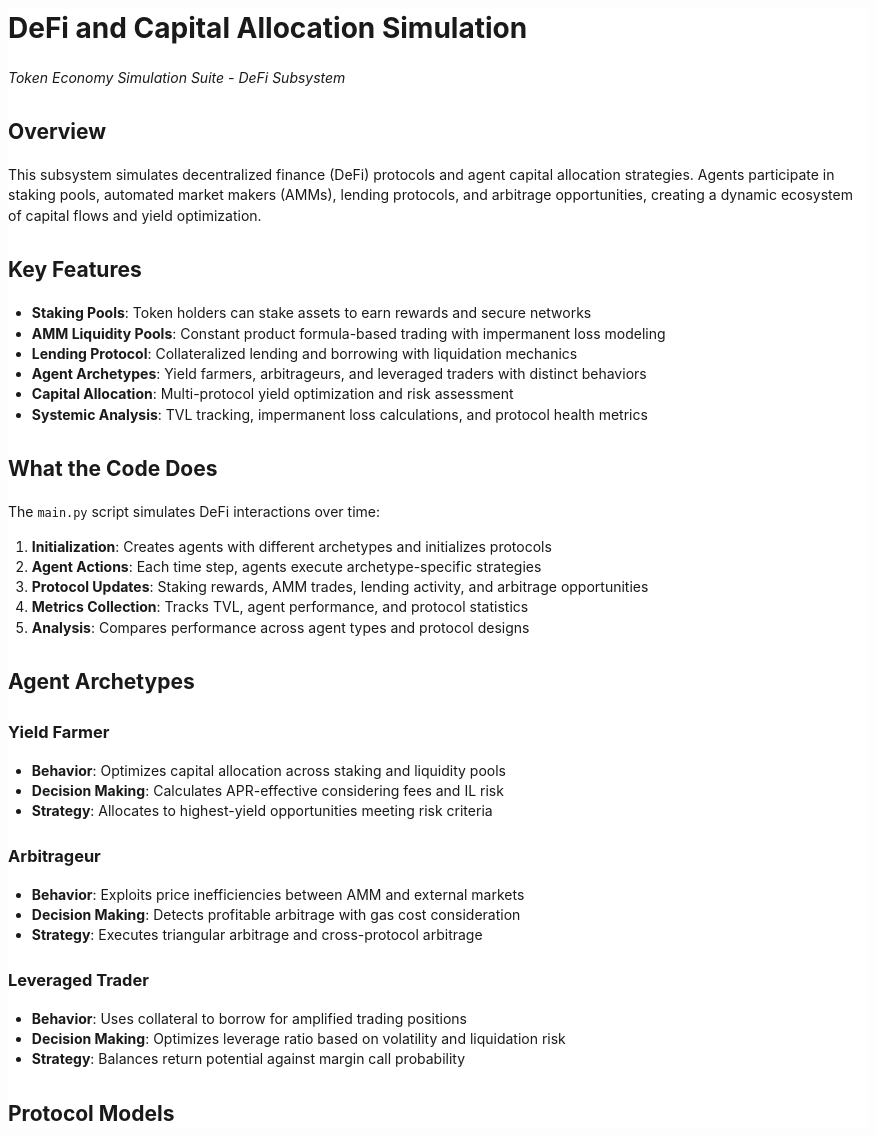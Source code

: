 # DeFi and Capital Allocation Simulation

*Token Economy Simulation Suite - DeFi Subsystem*

## Overview

This subsystem simulates decentralized finance (DeFi) protocols and agent capital allocation strategies. Agents participate in staking pools, automated market makers (AMMs), lending protocols, and arbitrage opportunities, creating a dynamic ecosystem of capital flows and yield optimization.

## Key Features

* **Staking Pools**: Token holders can stake assets to earn rewards and secure networks
* **AMM Liquidity Pools**: Constant product formula-based trading with impermanent loss modeling
* **Lending Protocol**: Collateralized lending and borrowing with liquidation mechanics
* **Agent Archetypes**: Yield farmers, arbitrageurs, and leveraged traders with distinct behaviors
* **Capital Allocation**: Multi-protocol yield optimization and risk assessment
* **Systemic Analysis**: TVL tracking, impermanent loss calculations, and protocol health metrics

## What the Code Does

The `main.py` script simulates DeFi interactions over time:

1. **Initialization**: Creates agents with different archetypes and initializes protocols
2. **Agent Actions**: Each time step, agents execute archetype-specific strategies
3. **Protocol Updates**: Staking rewards, AMM trades, lending activity, and arbitrage opportunities
4. **Metrics Collection**: Tracks TVL, agent performance, and protocol statistics
5. **Analysis**: Compares performance across agent types and protocol designs

## Agent Archetypes

### Yield Farmer
- **Behavior**: Optimizes capital allocation across staking and liquidity pools
- **Decision Making**: Calculates APR-effective considering fees and IL risk
- **Strategy**: Allocates to highest-yield opportunities meeting risk criteria

### Arbitrageur
- **Behavior**: Exploits price inefficiencies between AMM and external markets
- **Decision Making**: Detects profitable arbitrage with gas cost consideration
- **Strategy**: Executes triangular arbitrage and cross-protocol arbitrage

### Leveraged Trader
- **Behavior**: Uses collateral to borrow for amplified trading positions
- **Decision Making**: Optimizes leverage ratio based on volatility and liquidation risk
- **Strategy**: Balances return potential against margin call probability

## Protocol Models
